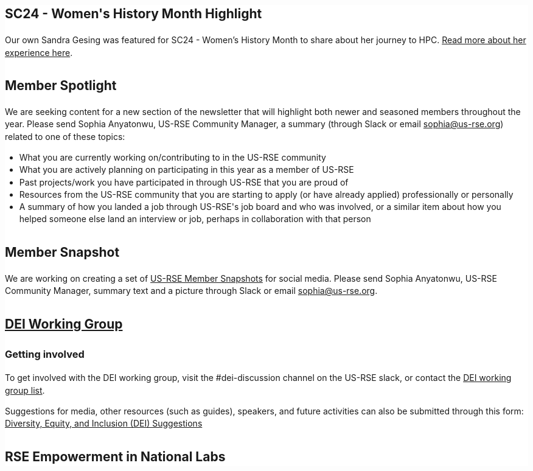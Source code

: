 <a name="wmh2024"></a>
## SC24 - Women's History Month Highlight
Our own Sandra Gesing was featured for SC24 - Women’s History Month to share about her journey to HPC. [Read more about her experience here](https://www.linkedin.com/feed/update/urn:li:activity:7170513140705677312/).


<a name="member-spotlight"></a>
## Member Spotlight
We are seeking content for a new section of the newsletter that will highlight both newer and seasoned members throughout the year. Please send Sophia Anyatonwu, US-RSE Community Manager, a summary (through Slack or email sophia@us-rse.org) related to one of these topics:
* What you are currently working on/contributing to in the US-RSE community
* What you are actively planning on participating in this year as a member of US-RSE
* Past projects/work you have participated in through US-RSE that you are proud of
* Resources from the US-RSE community that you are starting to apply (or have already applied) professionally or personally
* A summary of how you landed a job through US-RSE's job board and who was involved, or a similar item about how you helped someone else land an interview or job, perhaps in collaboration with that person



<a name="member-snapshot"></a>
## Member Snapshot

We are working on creating a set of [US-RSE Member Snapshots](https://www.canva.com/design/DAF5Dsj0n_4/_YLpu5trRlQIuvyf3O58GQ/edit?utm_content=DAF5Dsj0n_4&utm_campaign=designshare&utm_medium=link2&utm_source=sharebutton) for social media. Please send Sophia Anyatonwu, US-RSE Community Manager, summary text and a picture through Slack or email sophia@us-rse.org. 



<a name="dei-working-group"></a>
## [DEI Working Group](https://us-rse.org/wg/dei/)


### Getting involved

To get involved with the DEI working group, visit the #dei-discussion channel on the US-RSE slack, or contact the [DEI working group list](wg-dei@us-rse.org).

Suggestions for media, other resources (such as guides), speakers, and future activities can also be submitted through this form: [Diversity, Equity, and Inclusion (DEI) Suggestions](https://docs.google.com/forms/d/e/1FAIpQLSdtCVAmJnUQCKnIXdn93xN5e9_zCQkrVdQsnPOiSBIcptma6w/viewform)





<a name="wg-national-labs-empowerment"></a>
## RSE Empowerment in National Labs
